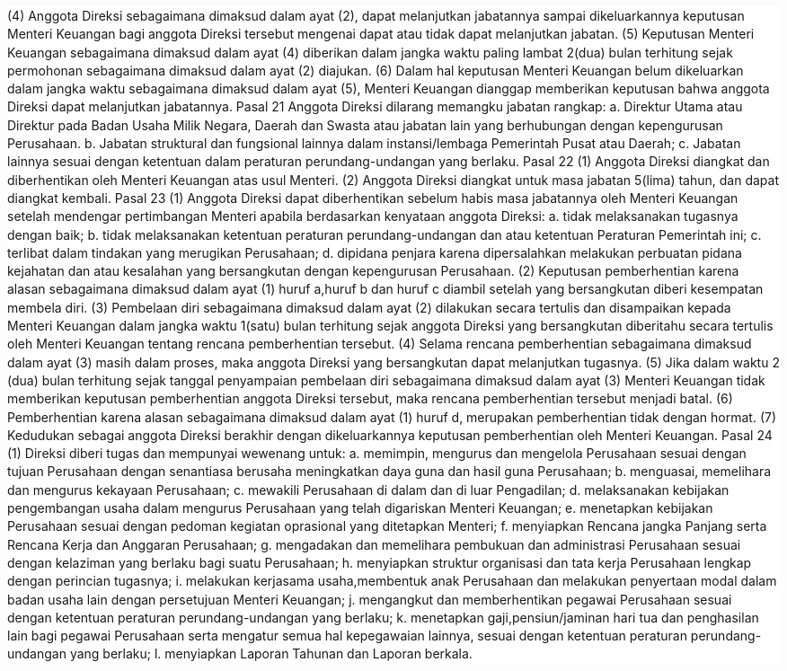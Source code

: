(4) Anggota Direksi sebagaimana dimaksud dalam ayat (2), dapat melanjutkan jabatannya sampai dikeluarkannya keputusan Menteri Keuangan bagi anggota Direksi tersebut mengenai dapat atau tidak dapat melanjutkan jabatan.
(5) Keputusan Menteri Keuangan sebagaimana dimaksud dalam ayat (4) diberikan dalam jangka waktu paling lambat 2(dua) bulan terhitung sejak permohonan sebagaimana dimaksud dalam ayat (2) diajukan.
(6) Dalam hal keputusan Menteri Keuangan belum dikeluarkan dalam jangka waktu sebagaimana dimaksud dalam ayat (5), Menteri Keuangan dianggap memberikan keputusan bahwa anggota Direksi dapat melanjutkan jabatannya.
Pasal 21
Anggota Direksi dilarang memangku jabatan rangkap:
a. Direktur Utama atau Direktur pada Badan Usaha Milik Negara, Daerah dan Swasta atau jabatan lain yang berhubungan dengan kepengurusan Perusahaan.
b. Jabatan struktural dan fungsional lainnya dalam instansi/lembaga Pemerintah Pusat atau Daerah;
c. Jabatan lainnya sesuai dengan ketentuan dalam peraturan perundang-undangan yang berlaku.
Pasal 22
(1) Anggota Direksi diangkat dan diberhentikan oleh Menteri Keuangan atas usul Menteri.
(2) Anggota Direksi diangkat untuk masa jabatan 5(lima) tahun, dan dapat diangkat kembali.
Pasal 23
(1) Anggota Direksi dapat diberhentikan sebelum habis masa jabatannya oleh Menteri Keuangan setelah mendengar pertimbangan Menteri apabila berdasarkan kenyataan anggota Direksi:
a. tidak melaksanakan tugasnya dengan baik;
b. tidak melaksanakan ketentuan peraturan perundang-undangan dan atau ketentuan Peraturan Pemerintah ini;
c. terlibat dalam tindakan yang merugikan Perusahaan;
d. dipidana penjara karena dipersalahkan melakukan perbuatan pidana kejahatan dan atau kesalahan yang bersangkutan dengan kepengurusan Perusahaan.
(2) Keputusan pemberhentian karena alasan sebagaimana dimaksud dalam ayat (1) huruf a,huruf b dan huruf c diambil setelah yang bersangkutan diberi kesempatan membela diri.
(3) Pembelaan diri sebagaimana dimaksud dalam ayat (2) dilakukan secara tertulis dan disampaikan kepada Menteri Keuangan dalam jangka waktu 1(satu) bulan terhitung sejak anggota Direksi yang bersangkutan diberitahu secara tertulis oleh Menteri Keuangan tentang rencana pemberhentian tersebut.
(4) Selama rencana pemberhentian sebagaimana dimaksud dalam ayat (3) masih dalam proses, maka anggota Direksi yang bersangkutan dapat melanjutkan tugasnya.
(5) Jika dalam waktu 2 (dua) bulan terhitung sejak tanggal penyampaian pembelaan diri sebagaimana dimaksud dalam ayat (3) Menteri Keuangan tidak memberikan keputusan pemberhentian anggota Direksi tersebut, maka rencana pemberhentian tersebut menjadi batal.
(6) Pemberhentian karena alasan sebagaimana dimaksud dalam ayat (1) huruf d, merupakan pemberhentian tidak dengan hormat.
(7) Kedudukan sebagai anggota Direksi berakhir dengan dikeluarkannya keputusan pemberhentian oleh Menteri Keuangan.
Pasal 24
(1) Direksi diberi tugas dan mempunyai wewenang untuk:
a. memimpin, mengurus dan mengelola Perusahaan sesuai dengan tujuan Perusahaan dengan senantiasa berusaha meningkatkan daya guna dan hasil guna Perusahaan;
b. menguasai, memelihara dan mengurus kekayaan Perusahaan;
c. mewakili Perusahaan di dalam dan di luar Pengadilan;
d. melaksanakan kebijakan pengembangan usaha dalam mengurus Perusahaan yang telah digariskan Menteri Keuangan;
e. menetapkan kebijakan Perusahaan sesuai dengan pedoman kegiatan oprasional yang ditetapkan Menteri;
f. menyiapkan Rencana jangka Panjang serta Rencana Kerja dan Anggaran Perusahaan;
g. mengadakan dan memelihara pembukuan dan administrasi Perusahaan sesuai dengan kelaziman yang berlaku bagi suatu Perusahaan;
h. menyiapkan struktur organisasi dan tata kerja Perusahaan lengkap dengan perincian tugasnya;
i. melakukan kerjasama usaha,membentuk anak Perusahaan dan melakukan penyertaan modal dalam badan usaha lain dengan persetujuan Menteri Keuangan;
j. mengangkut dan memberhentikan pegawai Perusahaan sesuai dengan ketentuan peraturan perundang-undangan yang berlaku;
k. menetapkan gaji,pensiun/jaminan hari tua dan penghasilan lain bagi pegawai Perusahaan serta mengatur semua hal kepegawaian lainnya, sesuai dengan ketentuan peraturan perundang-undangan yang berlaku;
l. menyiapkan Laporan Tahunan dan Laporan berkala.